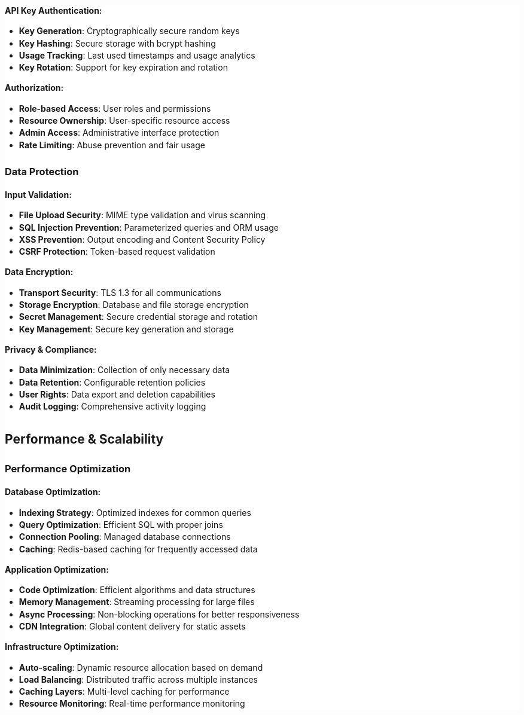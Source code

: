 **API Key Authentication:**
- **Key Generation**: Cryptographically secure random keys
- **Key Hashing**: Secure storage with bcrypt hashing
- **Usage Tracking**: Last used timestamps and usage analytics
- **Key Rotation**: Support for key expiration and rotation

**Authorization:**
- **Role-based Access**: User roles and permissions
- **Resource Ownership**: User-specific resource access
- **Admin Access**: Administrative interface protection
- **Rate Limiting**: Abuse prevention and fair usage

### Data Protection

**Input Validation:**
- **File Upload Security**: MIME type validation and virus scanning
- **SQL Injection Prevention**: Parameterized queries and ORM usage
- **XSS Prevention**: Output encoding and Content Security Policy
- **CSRF Protection**: Token-based request validation

**Data Encryption:**
- **Transport Security**: TLS 1.3 for all communications
- **Storage Encryption**: Database and file storage encryption
- **Secret Management**: Secure credential storage and rotation
- **Key Management**: Secure key generation and storage

**Privacy & Compliance:**
- **Data Minimization**: Collection of only necessary data
- **Data Retention**: Configurable retention policies
- **User Rights**: Data export and deletion capabilities
- **Audit Logging**: Comprehensive activity logging

## Performance & Scalability

### Performance Optimization

**Database Optimization:**
- **Indexing Strategy**: Optimized indexes for common queries
- **Query Optimization**: Efficient SQL with proper joins
- **Connection Pooling**: Managed database connections
- **Caching**: Redis-based caching for frequently accessed data

**Application Optimization:**
- **Code Optimization**: Efficient algorithms and data structures
- **Memory Management**: Streaming processing for large files
- **Async Processing**: Non-blocking operations for better responsiveness
- **CDN Integration**: Global content delivery for static assets

**Infrastructure Optimization:**
- **Auto-scaling**: Dynamic resource allocation based on demand
- **Load Balancing**: Distributed traffic across multiple instances
- **Caching Layers**: Multi-level caching for performance
- **Resource Monitoring**: Real-time performance monitoring
